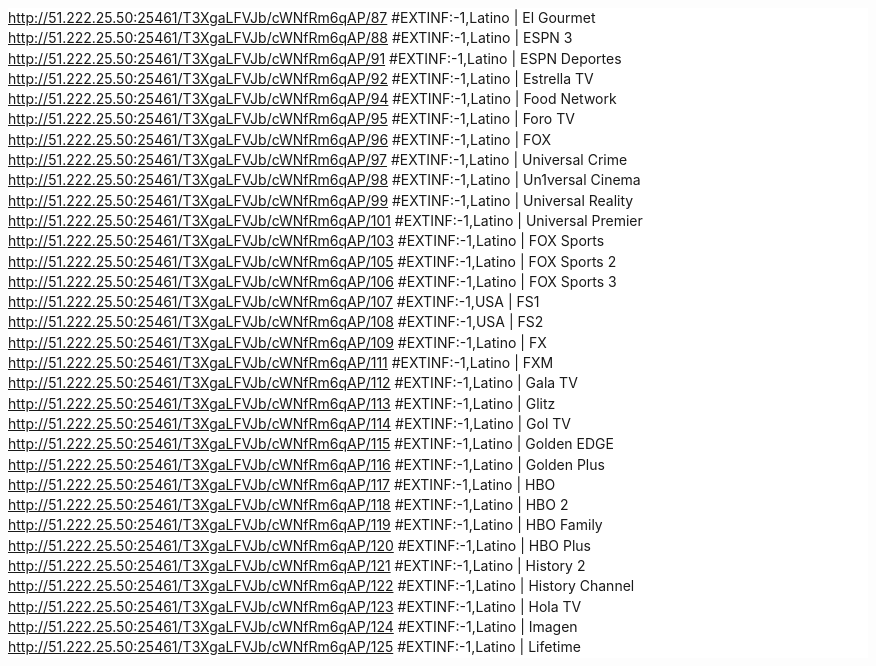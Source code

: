http://51.222.25.50:25461/T3XgaLFVJb/cWNfRm6qAP/87
#EXTINF:-1,Latino | El Gourmet
http://51.222.25.50:25461/T3XgaLFVJb/cWNfRm6qAP/88
#EXTINF:-1,Latino | ESPN 3
http://51.222.25.50:25461/T3XgaLFVJb/cWNfRm6qAP/91
#EXTINF:-1,Latino | ESPN Deportes
http://51.222.25.50:25461/T3XgaLFVJb/cWNfRm6qAP/92
#EXTINF:-1,Latino | Estrella TV
http://51.222.25.50:25461/T3XgaLFVJb/cWNfRm6qAP/94
#EXTINF:-1,Latino | Food Network
http://51.222.25.50:25461/T3XgaLFVJb/cWNfRm6qAP/95
#EXTINF:-1,Latino | Foro TV
http://51.222.25.50:25461/T3XgaLFVJb/cWNfRm6qAP/96
#EXTINF:-1,Latino | FOX
http://51.222.25.50:25461/T3XgaLFVJb/cWNfRm6qAP/97
#EXTINF:-1,Latino | Universal Crime
http://51.222.25.50:25461/T3XgaLFVJb/cWNfRm6qAP/98
#EXTINF:-1,Latino | Un1versal Cinema
http://51.222.25.50:25461/T3XgaLFVJb/cWNfRm6qAP/99
#EXTINF:-1,Latino | Universal Reality
http://51.222.25.50:25461/T3XgaLFVJb/cWNfRm6qAP/101
#EXTINF:-1,Latino | Universal Premier
http://51.222.25.50:25461/T3XgaLFVJb/cWNfRm6qAP/103
#EXTINF:-1,Latino | FOX Sports
http://51.222.25.50:25461/T3XgaLFVJb/cWNfRm6qAP/105
#EXTINF:-1,Latino | FOX Sports 2
http://51.222.25.50:25461/T3XgaLFVJb/cWNfRm6qAP/106
#EXTINF:-1,Latino | FOX Sports 3
http://51.222.25.50:25461/T3XgaLFVJb/cWNfRm6qAP/107
#EXTINF:-1,USA | FS1
http://51.222.25.50:25461/T3XgaLFVJb/cWNfRm6qAP/108
#EXTINF:-1,USA | FS2
http://51.222.25.50:25461/T3XgaLFVJb/cWNfRm6qAP/109
#EXTINF:-1,Latino | FX
http://51.222.25.50:25461/T3XgaLFVJb/cWNfRm6qAP/111
#EXTINF:-1,Latino | FXM
http://51.222.25.50:25461/T3XgaLFVJb/cWNfRm6qAP/112
#EXTINF:-1,Latino | Gala TV
http://51.222.25.50:25461/T3XgaLFVJb/cWNfRm6qAP/113
#EXTINF:-1,Latino | Glitz
http://51.222.25.50:25461/T3XgaLFVJb/cWNfRm6qAP/114
#EXTINF:-1,Latino | Gol TV
http://51.222.25.50:25461/T3XgaLFVJb/cWNfRm6qAP/115
#EXTINF:-1,Latino | Golden EDGE
http://51.222.25.50:25461/T3XgaLFVJb/cWNfRm6qAP/116
#EXTINF:-1,Latino | Golden Plus
http://51.222.25.50:25461/T3XgaLFVJb/cWNfRm6qAP/117
#EXTINF:-1,Latino | HBO
http://51.222.25.50:25461/T3XgaLFVJb/cWNfRm6qAP/118
#EXTINF:-1,Latino | HBO 2
http://51.222.25.50:25461/T3XgaLFVJb/cWNfRm6qAP/119
#EXTINF:-1,Latino | HBO Family
http://51.222.25.50:25461/T3XgaLFVJb/cWNfRm6qAP/120
#EXTINF:-1,Latino | HBO Plus
http://51.222.25.50:25461/T3XgaLFVJb/cWNfRm6qAP/121
#EXTINF:-1,Latino | History 2
http://51.222.25.50:25461/T3XgaLFVJb/cWNfRm6qAP/122
#EXTINF:-1,Latino | History Channel
http://51.222.25.50:25461/T3XgaLFVJb/cWNfRm6qAP/123
#EXTINF:-1,Latino | Hola TV
http://51.222.25.50:25461/T3XgaLFVJb/cWNfRm6qAP/124
#EXTINF:-1,Latino | Imagen
http://51.222.25.50:25461/T3XgaLFVJb/cWNfRm6qAP/125
#EXTINF:-1,Latino | Lifetime